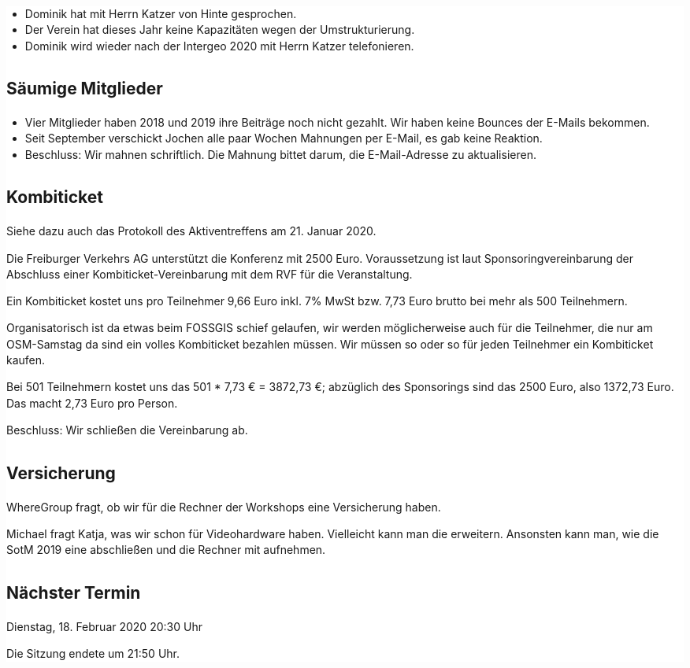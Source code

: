 * Dominik hat mit Herrn Katzer von Hinte gesprochen.
* Der Verein hat dieses Jahr keine Kapazitäten wegen der Umstrukturierung.
* Dominik wird wieder nach der Intergeo 2020 mit Herrn Katzer telefonieren.

## Säumige Mitglieder

* Vier Mitglieder haben 2018 und 2019 ihre Beiträge noch nicht gezahlt. Wir haben keine Bounces der E-Mails bekommen.
* Seit September verschickt Jochen alle paar Wochen Mahnungen per E-Mail, es gab keine Reaktion.
* Beschluss: Wir mahnen schriftlich. Die Mahnung bittet darum, die E-Mail-Adresse zu aktualisieren.

## Kombiticket

Siehe dazu auch das Protokoll des Aktiventreffens am 21. Januar 2020.

Die Freiburger Verkehrs AG unterstützt die Konferenz mit 2500 Euro. Voraussetzung ist laut Sponsoringvereinbarung der Abschluss einer Kombiticket-Vereinbarung mit dem RVF für die Veranstaltung.

Ein Kombiticket kostet uns pro Teilnehmer 9,66 Euro inkl. 7% MwSt bzw. 7,73 Euro brutto bei mehr als 500 Teilnehmern.

Organisatorisch ist da etwas beim FOSSGIS schief gelaufen, wir werden möglicherweise auch für die Teilnehmer, die nur am OSM-Samstag da sind ein volles Kombiticket bezahlen müssen. Wir müssen so oder so für jeden Teilnehmer ein Kombiticket kaufen.

Bei 501 Teilnehmern kostet uns das 501 * 7,73 € = 3872,73 €; abzüglich des Sponsorings sind das 2500 Euro, also 1372,73 Euro. Das macht 2,73 Euro pro Person.

Beschluss: Wir schließen die Vereinbarung ab.

## Versicherung

WhereGroup fragt, ob wir für die Rechner der Workshops eine Versicherung haben.

Michael fragt Katja, was wir schon für Videohardware haben. Vielleicht kann man die erweitern. Ansonsten kann man, wie die SotM 2019 eine abschließen und die Rechner mit aufnehmen.

## Nächster Termin

Dienstag, 18. Februar 2020 20:30 Uhr

Die Sitzung endete um 21:50 Uhr.
